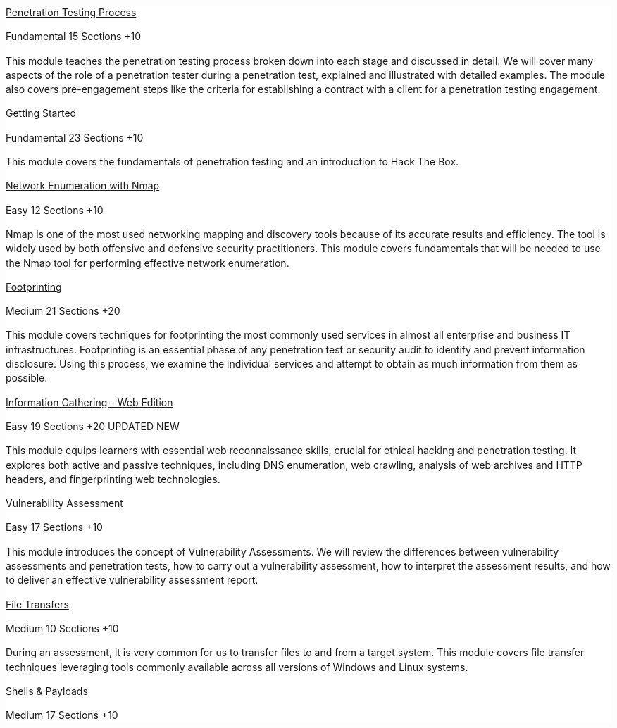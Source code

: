 [Penetration Testing Process](https://academy.hackthebox.com/module/details/90)

Fundamental 15 Sections +10

This module teaches the penetration testing process broken down into each stage and discussed in detail. We will cover many aspects of the role of a penetration tester during a penetration test, explained and illustrated with detailed examples. The module also covers pre-engagement steps like the criteria for establishing a contract with a client for a penetration testing engagement.

[Getting Started](https://academy.hackthebox.com/module/details/77)

Fundamental 23 Sections +10

This module covers the fundamentals of penetration testing and an introduction to Hack The Box.

[Network Enumeration with Nmap](https://academy.hackthebox.com/module/details/19)

Easy 12 Sections +10

Nmap is one of the most used networking mapping and discovery tools because of its accurate results and efficiency. The tool is widely used by both offensive and defensive security practitioners. This module covers fundamentals that will be needed to use the Nmap tool for performing effective network enumeration.

[Footprinting](https://academy.hackthebox.com/module/details/112)

Medium 21 Sections +20

This module covers techniques for footprinting the most commonly used services in almost all enterprise and business IT infrastructures. Footprinting is an essential phase of any penetration test or security audit to identify and prevent information disclosure. Using this process, we examine the individual services and attempt to obtain as much information from them as possible.

[Information Gathering - Web Edition](https://academy.hackthebox.com/module/details/144)

Easy 19 Sections +20 UPDATED NEW

This module equips learners with essential web reconnaissance skills, crucial for ethical hacking and penetration testing. It explores both active and passive techniques, including DNS enumeration, web crawling, analysis of web archives and HTTP headers, and fingerprinting web technologies.

[Vulnerability Assessment](https://academy.hackthebox.com/module/details/108)

Easy 17 Sections +10

This module introduces the concept of Vulnerability Assessments. We will review the differences between vulnerability assessments and penetration tests, how to carry out a vulnerability assessment, how to interpret the assessment results, and how to deliver an effective vulnerability assessment report.

[File Transfers](https://academy.hackthebox.com/module/details/24)

Medium 10 Sections +10

During an assessment, it is very common for us to transfer files to and from a target system. This module covers file transfer techniques leveraging tools commonly available across all versions of Windows and Linux systems.

[Shells & Payloads](https://academy.hackthebox.com/module/details/115)

Medium 17 Sections +10
